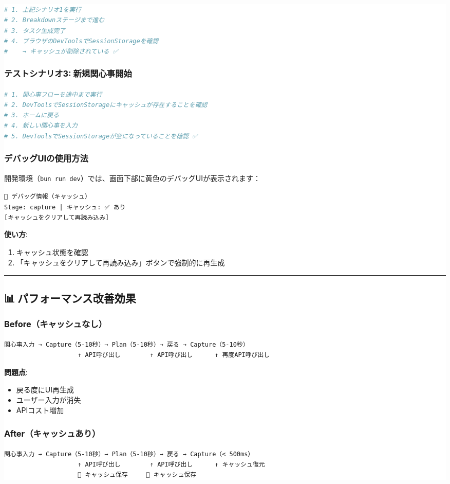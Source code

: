 ```bash
# 1. 上記シナリオ1を実行
# 2. Breakdownステージまで進む
# 3. タスク生成完了
# 4. ブラウザのDevToolsでSessionStorageを確認
#    → キャッシュが削除されている ✅
```

### テストシナリオ3: 新規関心事開始

```bash
# 1. 関心事フローを途中まで実行
# 2. DevToolsでSessionStorageにキャッシュが存在することを確認
# 3. ホームに戻る
# 4. 新しい関心事を入力
# 5. DevToolsでSessionStorageが空になっていることを確認 ✅
```

### デバッグUIの使用方法

開発環境（`bun run dev`）では、画面下部に黄色のデバッグUIが表示されます：

```
🔧 デバッグ情報（キャッシュ）
Stage: capture | キャッシュ: ✅ あり
[キャッシュをクリアして再読み込み]
```

**使い方**:
1. キャッシュ状態を確認
2. 「キャッシュをクリアして再読み込み」ボタンで強制的に再生成

---

## 📊 パフォーマンス改善効果

### Before（キャッシュなし）

```
関心事入力 → Capture（5-10秒）→ Plan（5-10秒）→ 戻る → Capture（5-10秒）
                    ↑ API呼び出し        ↑ API呼び出し      ↑ 再度API呼び出し
```

**問題点**:
- 戻る度にUI再生成
- ユーザー入力が消失
- APIコスト増加

### After（キャッシュあり）

```
関心事入力 → Capture（5-10秒）→ Plan（5-10秒）→ 戻る → Capture（< 500ms）
                    ↑ API呼び出し        ↑ API呼び出し      ↑ キャッシュ復元
                    💾 キャッシュ保存     💾 キャッシュ保存
```
